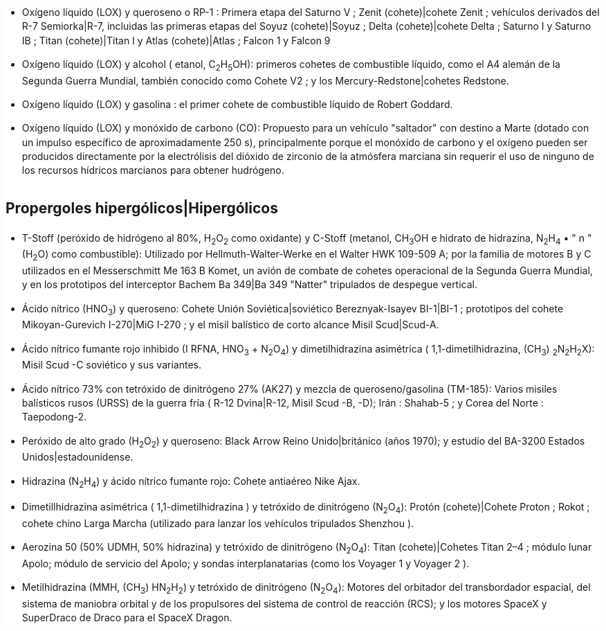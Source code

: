 * Oxígeno líquido (LOX) y   queroseno   o   RP-1  : Primera etapa del   Saturno V  ;   Zenit (cohete)|cohete Zenit  ; vehículos derivados del   R-7 Semiorka|R-7, incluidas las primeras etapas del   Soyuz (cohete)|Soyuz  ;   Delta (cohete)|cohete Delta  ;   Saturno I   y   Saturno IB  ;   Titan (cohete)|Titan I   y   Atlas (cohete)|Atlas  ;   Falcon 1   y   Falcon 9

* Oxígeno líquido (LOX) y alcohol (  etanol, C<sub>2</sub>H<sub>5</sub>OH): primeros cohetes de combustible líquido, como el A4 alemán de la   Segunda Guerra Mundial, también conocido como   Cohete V2  ; y los   Mercury-Redstone|cohetes Redstone.
* Oxígeno líquido (LOX) y   gasolina  : el primer cohete de combustible líquido de   Robert Goddard.

* Oxígeno líquido (LOX) y   monóxido de carbono   (CO): Propuesto para un vehículo "saltador" con destino a Marte (dotado con un impulso específico de aproximadamente 250 s), principalmente porque el monóxido de carbono y el oxígeno pueden ser producidos directamente por la electrólisis del   dióxido de zirconio   de la   atmósfera marciana   sin requerir el uso de ninguno de los recursos hídricos marcianos para obtener hudrógeno.

## Propergoles hipergólicos|Hipergólicos

*   T-Stoff   (peróxido de hidrógeno al 80%, H<sub>2</sub>O<sub>2</sub> como oxidante) y   C-Stoff   (metanol, CH<sub>3</sub>OH e hidrato de hidrazina, N<sub>2</sub>H<sub>4</sub> • " n " (H<sub>2</sub>O) como combustible): Utilizado por Hellmuth-Walter-Werke en el   Walter HWK 109-509  A; por la familia de motores B y C utilizados en el   Messerschmitt Me 163  B Komet, un avión de combate de cohetes operacional de la   Segunda Guerra Mundial, y en los prototipos del interceptor   Bachem Ba 349|Ba 349 "Natter" tripulados de   despegue   vertical.

* Ácido nítrico   (HNO<sub>3</sub>) y queroseno: Cohete   Unión Soviética|soviético     Bereznyak-Isayev BI-1|BI-1  ; prototipos del cohete   Mikoyan-Gurevich I-270|MiG I-270  ; y el   misil balístico de corto alcance     Misil Scud|Scud-A.

* Ácido nítrico fumante rojo inhibido (I  RFNA, HNO<sub>3</sub> + N<sub>2</sub>O<sub>4</sub>) y dimetilhidrazina asimétrica (  1,1-dimetilhidrazina, (CH<sub>3</sub>) <sub>2</sub>N<sub>2</sub>H<sub>2</sub>X):   Misil Scud  -C soviético y sus variantes.

* Ácido nítrico 73% con   tetróxido de dinitrógeno   27% (AK27) y mezcla de queroseno/gasolina (TM-185): Varios misiles balísticos rusos (URSS) de la guerra fría (  R-12 Dvina|R-12,   Misil Scud  -B, -D);   Irán  :   Shahab-5  ; y   Corea del Norte  :   Taepodong-2.

* Peróxido de alto grado   (H<sub>2</sub>O<sub>2</sub>) y queroseno:   Black Arrow     Reino Unido|británico   (años 1970); y estudio del BA-3200   Estados Unidos|estadounidense.

* Hidrazina   (N<sub>2</sub>H<sub>4</sub>) y ácido nítrico fumante rojo: Cohete antiaéreo Nike Ajax.

* Dimetillhidrazina asimétrica (  1,1-dimetilhidrazina  ) y   tetróxido de dinitrógeno   (N<sub>2</sub>O<sub>4</sub>):   Protón (cohete)|Cohete Proton  ;   Rokot  ; cohete chino Larga Marcha (utilizado para lanzar los vehículos tripulados   Shenzhou  ).

* Aerozina 50   (50% UDMH, 50% hidrazina) y   tetróxido de dinitrógeno   (N<sub>2</sub>O<sub>4</sub>):   Titan (cohete)|Cohetes Titan 2–4  ;   módulo lunar   Apolo; módulo de servicio del Apolo; y sondas interplanatarias (como los   Voyager 1   y   Voyager 2  ).

* Metilhidrazina   (MMH, (CH<sub>3</sub>) HN<sub>2</sub>H<sub>2</sub>) y tetróxido de dinitrógeno (N<sub>2</sub>O<sub>4</sub>): Motores del   orbitador del transbordador espacial, del   sistema de maniobra orbital   y de los propulsores del   sistema de control de reacción   (RCS); y los motores   SpaceX   y SuperDraco de Draco para el   SpaceX Dragon.
